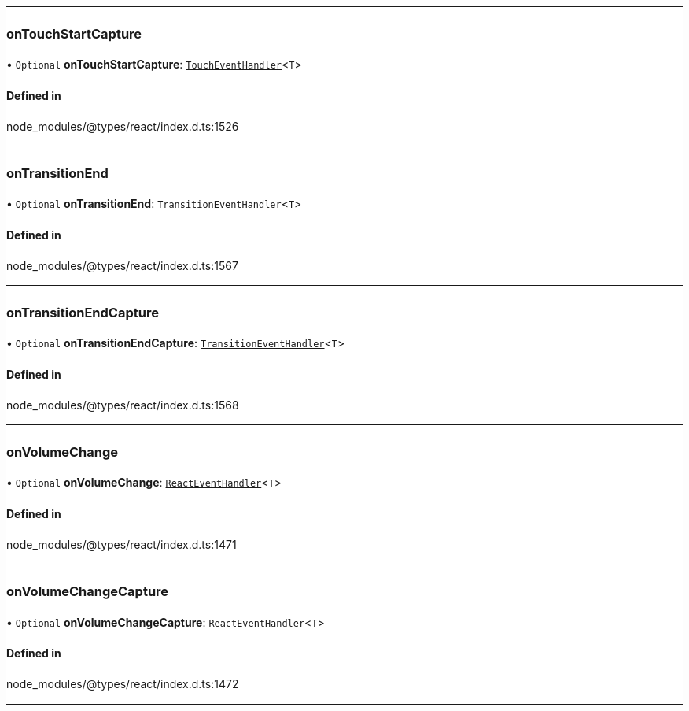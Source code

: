 ___

### onTouchStartCapture

• `Optional` **onTouchStartCapture**: [`TouchEventHandler`](../wiki/%3Cinternal%3E#toucheventhandler)<`T`\>

#### Defined in

node_modules/@types/react/index.d.ts:1526

___

### onTransitionEnd

• `Optional` **onTransitionEnd**: [`TransitionEventHandler`](../wiki/%3Cinternal%3E#transitioneventhandler)<`T`\>

#### Defined in

node_modules/@types/react/index.d.ts:1567

___

### onTransitionEndCapture

• `Optional` **onTransitionEndCapture**: [`TransitionEventHandler`](../wiki/%3Cinternal%3E#transitioneventhandler)<`T`\>

#### Defined in

node_modules/@types/react/index.d.ts:1568

___

### onVolumeChange

• `Optional` **onVolumeChange**: [`ReactEventHandler`](../wiki/%3Cinternal%3E#reacteventhandler)<`T`\>

#### Defined in

node_modules/@types/react/index.d.ts:1471

___

### onVolumeChangeCapture

• `Optional` **onVolumeChangeCapture**: [`ReactEventHandler`](../wiki/%3Cinternal%3E#reacteventhandler)<`T`\>

#### Defined in

node_modules/@types/react/index.d.ts:1472

___
